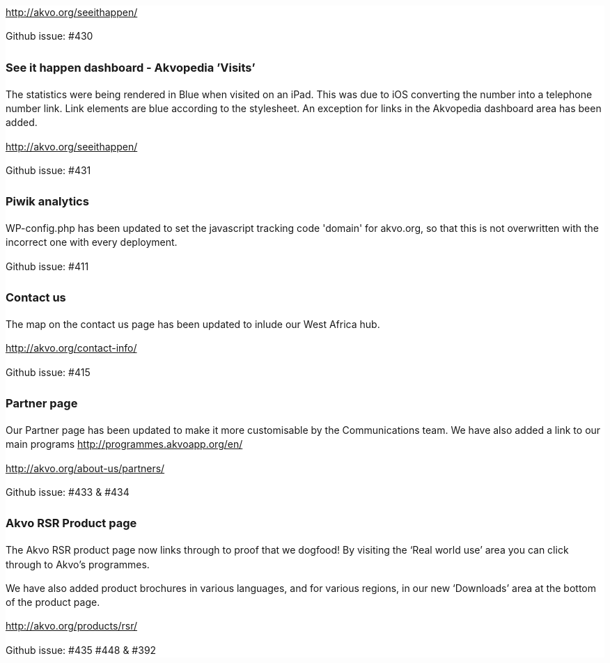 http://akvo.org/seeithappen/


Github issue:  #430 


### See it happen dashboard - Akvopedia ’Visits’ 


The statistics were being rendered in Blue when visited on an iPad.  This was due to iOS converting the number into a telephone number link. Link elements are blue according to the stylesheet. An exception for links in the Akvopedia dashboard area has been added.

http://akvo.org/seeithappen/


Github issue:  #431



### Piwik analytics

WP-config.php has been updated to set the javascript tracking code 'domain' for akvo.org, so that this is not overwritten with the incorrect one with every deployment.


Github issue: #411 


### Contact us 

The map on the contact us page has been updated to inlude our West Africa hub.

http://akvo.org/contact-info/


Github issue: #415


### Partner page

Our Partner page has been updated to make it more customisable by the Communications team.  We have also added a link to our main programs http://programmes.akvoapp.org/en/

http://akvo.org/about-us/partners/


Github issue:  #433 & #434


### Akvo RSR Product page

The Akvo RSR product page now links through to proof that we dogfood!  By visiting the ‘Real world use’ area you can click through to Akvo’s programmes.

We have also added product brochures in various languages, and for various regions, in our new ‘Downloads’ area at the bottom of the product page.  

http://akvo.org/products/rsr/


Github issue:  #435 #448 & #392
